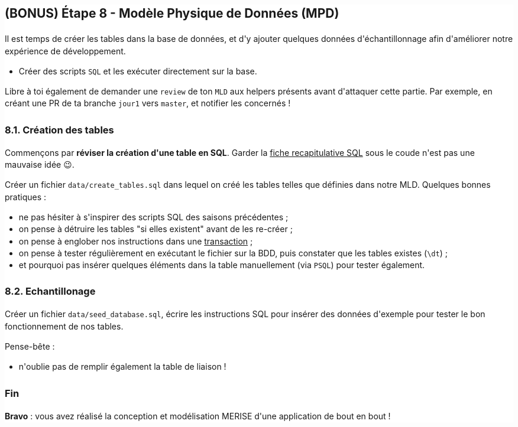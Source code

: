 ## (BONUS) Étape 8 - Modèle Physique de Données (MPD)

Il est temps de créer les tables dans la base de données, et d'y ajouter quelques données d'échantillonnage afin d'améliorer notre expérience de développement.

- Créer des scripts `SQL` et les exécuter directement sur la base.

Libre à toi également de demander une `review` de ton `MLD` aux helpers présents avant d'attaquer cette partie. Par exemple, en créant une PR de ta branche `jour1` vers `master`, et notifier les concernés !

### 8.1. Création des tables

Commençons par **réviser la création d'une table en SQL**. Garder la [fiche recapitulative SQL](https://kourou.oclock.io/ressources/fiche-recap/le-langage-sql/) sous le coude n'est pas une mauvaise idée 😉.

Créer un fichier `data/create_tables.sql` dans lequel on créé les tables telles que définies dans notre MLD. Quelques bonnes pratiques :

- ne pas hésiter à s'inspirer des scripts SQL des saisons précédentes ;
- on pense à détruire les tables "si elles existent" avant de les re-créer ;
- on pense à englober nos instructions dans une [transaction](https://docs.postgresql.fr/14/tutorial-transactions.html) ;
- on pense à tester régulièrement en exécutant le fichier sur la BDD, puis constater que les tables existes (`\dt`) ;
- et pourquoi pas insérer quelques éléments dans la table manuellement (via `PSQL`) pour tester également.

### 8.2. Echantillonage

Créer un fichier `data/seed_database.sql`, écrire les instructions SQL pour insérer des données d'exemple pour tester le bon fonctionnement de nos tables.

Pense-bête :

- n'oublie pas de remplir également la table de liaison !

### Fin

**Bravo** : vous avez réalisé la conception et modélisation MERISE d'une application de bout en bout !
